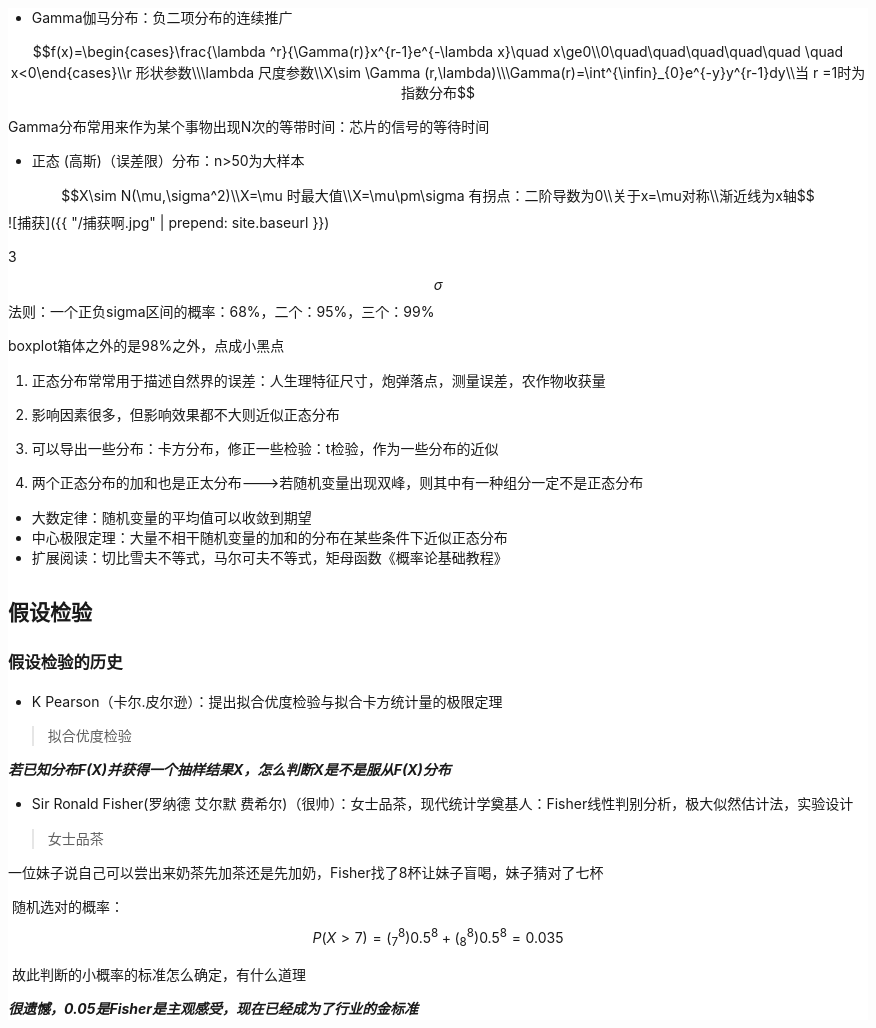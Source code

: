 - Gamma伽马分布：负二项分布的连续推广

$$f(x)=\begin{cases}\frac{\lambda ^r}{\Gamma(r)}x^{r-1}e^{-\lambda x}\quad x\ge0\\0\quad\quad\quad\quad\quad \quad x<0\end{cases}\\r 形状参数\\\lambda 尺度参数\\X\sim \Gamma (r,\lambda)\\\Gamma(r)=\int^{\infin}_{0}e^{-y}y^{r-1}dy\\当 r =1时为指数分布$$

Gamma分布常用来作为某个事物出现N次的等带时间：芯片的信号的等待时间



- 正态  (高斯)（误差限）分布：n>50为大样本

$$X\sim N(\mu,\sigma^2)\\X=\mu 时最大值\\X=\mu\pm\sigma 有拐点：二阶导数为0\\关于x=\mu对称\\渐近线为x轴$$ ![捕获]({{ "/捕获啊.jpg" | prepend: site.baseurl }})

3$$\sigma$$法则：一个正负sigma区间的概率：68%，二个：95%，三个：99%

boxplot箱体之外的是98%之外，点成小黑点



1. 正态分布常常用于描述自然界的误差：人生理特征尺寸，炮弹落点，测量误差，农作物收获量

2. 影响因素很多，但影响效果都不大则近似正态分布

3. 可以导出一些分布：卡方分布，修正一些检验：t检验，作为一些分布的近似

4. 两个正态分布的加和也是正太分布--->若随机变量出现双峰，则其中有一种组分一定不是正态分布

   

- 大数定律：随机变量的平均值可以收敛到期望
- 中心极限定理：大量不相干随机变量的加和的分布在某些条件下近似正态分布
- 扩展阅读：切比雪夫不等式，马尔可夫不等式，矩母函数《概率论基础教程》





## 假设检验

### 假设检验的历史

- K Pearson（卡尔.皮尔逊）：提出拟合优度检验与拟合卡方统计量的极限定理



> 拟合优度检验

​		***若已知分布F(X)并获得一个抽样结果X，怎么判断X是不是服从F(X)分布***



- Sir Ronald Fisher(罗纳德 艾尔默 费希尔)（很帅）：女士品茶，现代统计学奠基人：Fisher线性判别分析，极大似然估计法，实验设计

>女士品茶

​		一位妹子说自己可以尝出来奶茶先加茶还是先加奶，Fisher找了8杯让妹子盲喝，妹子猜对了七杯

​		随机选对的概率：$$P(X>7)=(^8_7)0.5^8+(^8_8)0.5^8=0.035$$

​		故此判断的小概率的标准怎么确定，有什么道理

​		***很遗憾，0.05是Fisher是主观感受，现在已经成为了行业的金标准***

